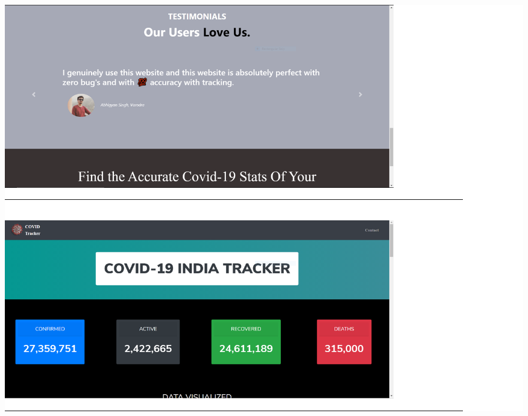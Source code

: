    <img src="https://github.com/pandeyom331/COVID-TRACKER/blob/main/resources/img/Capture2-.PNG" width="75%"></img><hr width="760px;">   
    <img src="https://github.com/pandeyom331/COVID-TRACKER/blob/main/resources/img/Capture3-.PNG" width="75%"></img><hr width="760px;">   